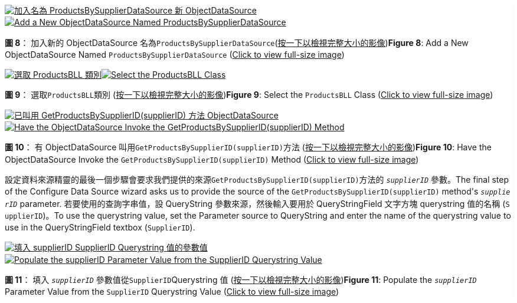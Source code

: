 
<span data-ttu-id="bd100-172">[![加入名為 ProductsBySupplierDataSource 新 ObjectDataSource](master-detail-filtering-across-two-pages-cs/_static/image21.png)](master-detail-filtering-across-two-pages-cs/_static/image20.png)</span><span class="sxs-lookup"><span data-stu-id="bd100-172">[![Add a New ObjectDataSource Named ProductsBySupplierDataSource](master-detail-filtering-across-two-pages-cs/_static/image21.png)](master-detail-filtering-across-two-pages-cs/_static/image20.png)</span></span>

<span data-ttu-id="bd100-173">**圖 8**： 加入新的 ObjectDataSource 名為`ProductsBySupplierDataSource`([按一下以檢視完整大小的影像](master-detail-filtering-across-two-pages-cs/_static/image22.png))</span><span class="sxs-lookup"><span data-stu-id="bd100-173">**Figure 8**: Add a New ObjectDataSource Named `ProductsBySupplierDataSource` ([Click to view full-size image](master-detail-filtering-across-two-pages-cs/_static/image22.png))</span></span>


<span data-ttu-id="bd100-174">[![選取 ProductsBLL 類別](master-detail-filtering-across-two-pages-cs/_static/image24.png)](master-detail-filtering-across-two-pages-cs/_static/image23.png)</span><span class="sxs-lookup"><span data-stu-id="bd100-174">[![Select the ProductsBLL Class](master-detail-filtering-across-two-pages-cs/_static/image24.png)](master-detail-filtering-across-two-pages-cs/_static/image23.png)</span></span>

<span data-ttu-id="bd100-175">**圖 9**： 選取`ProductsBLL`類別 ([按一下以檢視完整大小的影像](master-detail-filtering-across-two-pages-cs/_static/image25.png))</span><span class="sxs-lookup"><span data-stu-id="bd100-175">**Figure 9**: Select the `ProductsBLL` Class ([Click to view full-size image](master-detail-filtering-across-two-pages-cs/_static/image25.png))</span></span>


<span data-ttu-id="bd100-176">[![已叫用 GetProductsBySupplierID(supplierID) 方法 ObjectDataSource](master-detail-filtering-across-two-pages-cs/_static/image27.png)](master-detail-filtering-across-two-pages-cs/_static/image26.png)</span><span class="sxs-lookup"><span data-stu-id="bd100-176">[![Have the ObjectDataSource Invoke the GetProductsBySupplierID(supplierID) Method](master-detail-filtering-across-two-pages-cs/_static/image27.png)](master-detail-filtering-across-two-pages-cs/_static/image26.png)</span></span>

<span data-ttu-id="bd100-177">**圖 10**： 有 ObjectDataSource 叫用`GetProductsBySupplierID(supplierID)`方法 ([按一下以檢視完整大小的影像](master-detail-filtering-across-two-pages-cs/_static/image28.png))</span><span class="sxs-lookup"><span data-stu-id="bd100-177">**Figure 10**: Have the ObjectDataSource Invoke the `GetProductsBySupplierID(supplierID)` Method ([Click to view full-size image](master-detail-filtering-across-two-pages-cs/_static/image28.png))</span></span>


<span data-ttu-id="bd100-178">設定資料來源精靈的最後一個步驟會要求我們提供的來源`GetProductsBySupplierID(supplierID)`方法的 *`supplierID`* 參數。</span><span class="sxs-lookup"><span data-stu-id="bd100-178">The final step of the Configure Data Source wizard asks us to provide the source of the `GetProductsBySupplierID(supplierID)` method's *`supplierID`* parameter.</span></span> <span data-ttu-id="bd100-179">若要使用的查詢字串值，設 QueryString 參數來源，然後輸入要用於 QueryStringField 文字方塊 querystring 值的名稱 (`SupplierID`)。</span><span class="sxs-lookup"><span data-stu-id="bd100-179">To use the querystring value, set the Parameter source to QueryString and enter the name of the querystring value to use in the QueryStringField textbox (`SupplierID`).</span></span>


<span data-ttu-id="bd100-180">[![填入 supplierID SupplierID Querystring 值的參數值](master-detail-filtering-across-two-pages-cs/_static/image30.png)](master-detail-filtering-across-two-pages-cs/_static/image29.png)</span><span class="sxs-lookup"><span data-stu-id="bd100-180">[![Populate the supplierID Parameter Value from the SupplierID Querystring Value](master-detail-filtering-across-two-pages-cs/_static/image30.png)](master-detail-filtering-across-two-pages-cs/_static/image29.png)</span></span>

<span data-ttu-id="bd100-181">**圖 11**： 填入 *`supplierID`* 參數值從`SupplierID`Querystring 值 ([按一下以檢視完整大小的影像](master-detail-filtering-across-two-pages-cs/_static/image31.png))</span><span class="sxs-lookup"><span data-stu-id="bd100-181">**Figure 11**: Populate the *`supplierID`* Parameter Value from the `SupplierID` Querystring Value ([Click to view full-size image](master-detail-filtering-across-two-pages-cs/_static/image31.png))</span></span>
